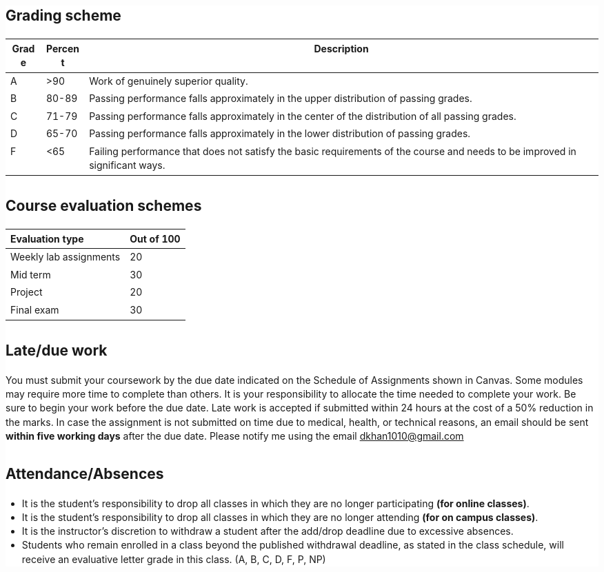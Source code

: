 ## __Grading scheme__

|Grade|Percent|Description
|-|-----|-|
|A|>90|Work of genuinely superior quality.|
|B|80-89|Passing performance falls approximately in the upper distribution of passing grades.|
|C|71-79|Passing performance falls approximately in the center of the distribution of all passing grades.|
|D|65-70|Passing performance falls approximately in the lower distribution of passing grades.|
|F|<65|Failing performance that does not satisfy the basic requirements of the course and needs to be improved in significant ways.|

## __Course evaluation schemes__

|Evaluation type|Out of 100|
|:-|:-|
|Weekly lab assignments|20|
|Mid term|30|
|Project|20|
|Final exam|30|

## __Late/due work__

You must submit your coursework by the due date indicated on the Schedule of Assignments shown in Canvas. Some modules may require more time to complete than others. It is your responsibility to allocate the time needed to complete your work. Be sure to begin your work before the due date. Late work is accepted if submitted within 24 hours at the cost of a 50% reduction in the marks. In case the assignment is not submitted on time due to medical, health, or technical reasons, an email should be sent __within five working days__ after the due date. Please notify me using the email dkhan1010@gmail.com

## __Attendance/Absences__

- It is the student’s responsibility to drop all classes in which they are no longer participating __(for online classes)__.
- It is the student’s responsibility to drop all classes in which they are no longer attending __(for on campus classes)__.
- It is the instructor’s discretion to withdraw a student after the add/drop deadline due to excessive absences.
- Students who remain enrolled in a class beyond the published withdrawal deadline, as stated in the class
schedule, will receive an evaluative letter grade in this class. (A, B, C, D, F, P, NP)
